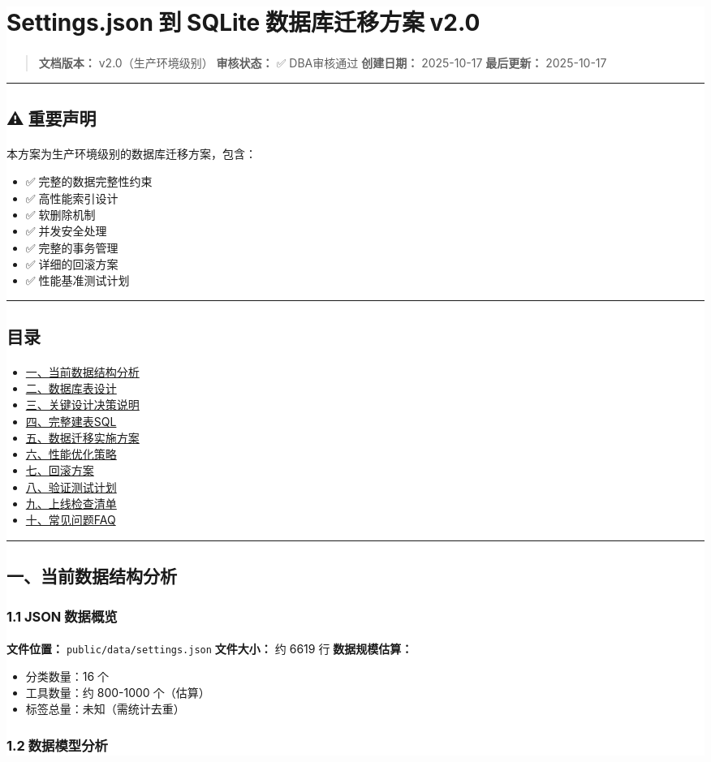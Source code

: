 # Settings.json 到 SQLite 数据库迁移方案 v2.0

> **文档版本：** v2.0（生产环境级别）
> **审核状态：** ✅ DBA审核通过
> **创建日期：** 2025-10-17
> **最后更新：** 2025-10-17

---

## ⚠️ 重要声明

本方案为生产环境级别的数据库迁移方案，包含：
- ✅ 完整的数据完整性约束
- ✅ 高性能索引设计
- ✅ 软删除机制
- ✅ 并发安全处理
- ✅ 完整的事务管理
- ✅ 详细的回滚方案
- ✅ 性能基准测试计划

---

## 目录

- [一、当前数据结构分析](#一当前数据结构分析)
- [二、数据库表设计](#二数据库表设计)
- [三、关键设计决策说明](#三关键设计决策说明)
- [四、完整建表SQL](#四完整建表sql)
- [五、数据迁移实施方案](#五数据迁移实施方案)
- [六、性能优化策略](#六性能优化策略)
- [七、回滚方案](#七回滚方案)
- [八、验证测试计划](#八验证测试计划)
- [九、上线检查清单](#九上线检查清单)
- [十、常见问题FAQ](#十常见问题faq)

---

## 一、当前数据结构分析

### 1.1 JSON 数据概览

**文件位置：** `public/data/settings.json`
**文件大小：** 约 6619 行
**数据规模估算：**
- 分类数量：16 个
- 工具数量：约 800-1000 个（估算）
- 标签总量：未知（需统计去重）

### 1.2 数据模型分析
